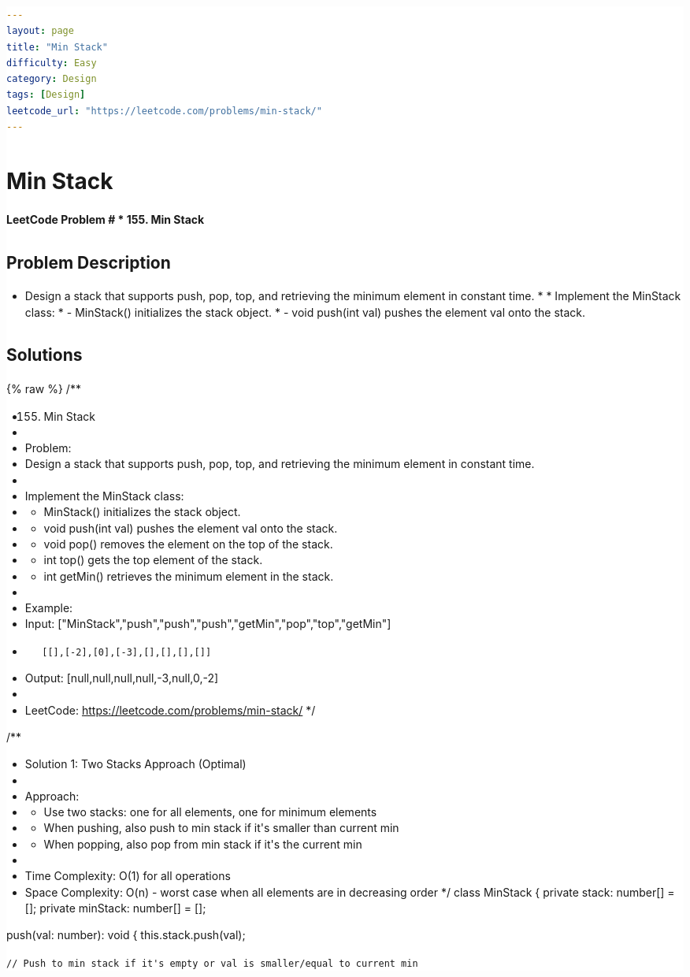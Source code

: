 ```yaml
---
layout: page
title: "Min Stack"
difficulty: Easy
category: Design
tags: [Design]
leetcode_url: "https://leetcode.com/problems/min-stack/"
---
```


# Min Stack

**LeetCode Problem # * 155. Min Stack**

## Problem Description

 * Design a stack that supports push, pop, top, and retrieving the minimum element in constant time.  *  * Implement the MinStack class:  * - MinStack() initializes the stack object.  * - void push(int val) pushes the element val onto the stack. 

## Solutions

{% raw %}
/**
 * 155. Min Stack
 *
 * Problem:
 * Design a stack that supports push, pop, top, and retrieving the minimum element in constant time.
 *
 * Implement the MinStack class:
 * - MinStack() initializes the stack object.
 * - void push(int val) pushes the element val onto the stack.
 * - void pop() removes the element on the top of the stack.
 * - int top() gets the top element of the stack.
 * - int getMin() retrieves the minimum element in the stack.
 *
 * Example:
 * Input: ["MinStack","push","push","push","getMin","pop","top","getMin"]
 *        [[],[-2],[0],[-3],[],[],[],[]]
 * Output: [null,null,null,null,-3,null,0,-2]
 *
 * LeetCode: https://leetcode.com/problems/min-stack/
 */

/**
 * Solution 1: Two Stacks Approach (Optimal)
 *
 * Approach:
 * - Use two stacks: one for all elements, one for minimum elements
 * - When pushing, also push to min stack if it's smaller than current min
 * - When popping, also pop from min stack if it's the current min
 *
 * Time Complexity: O(1) for all operations
 * Space Complexity: O(n) - worst case when all elements are in decreasing order
 */
class MinStack {
  private stack: number[] = [];
  private minStack: number[] = [];

  push(val: number): void {
    this.stack.push(val);

    // Push to min stack if it's empty or val is smaller/equal to current min